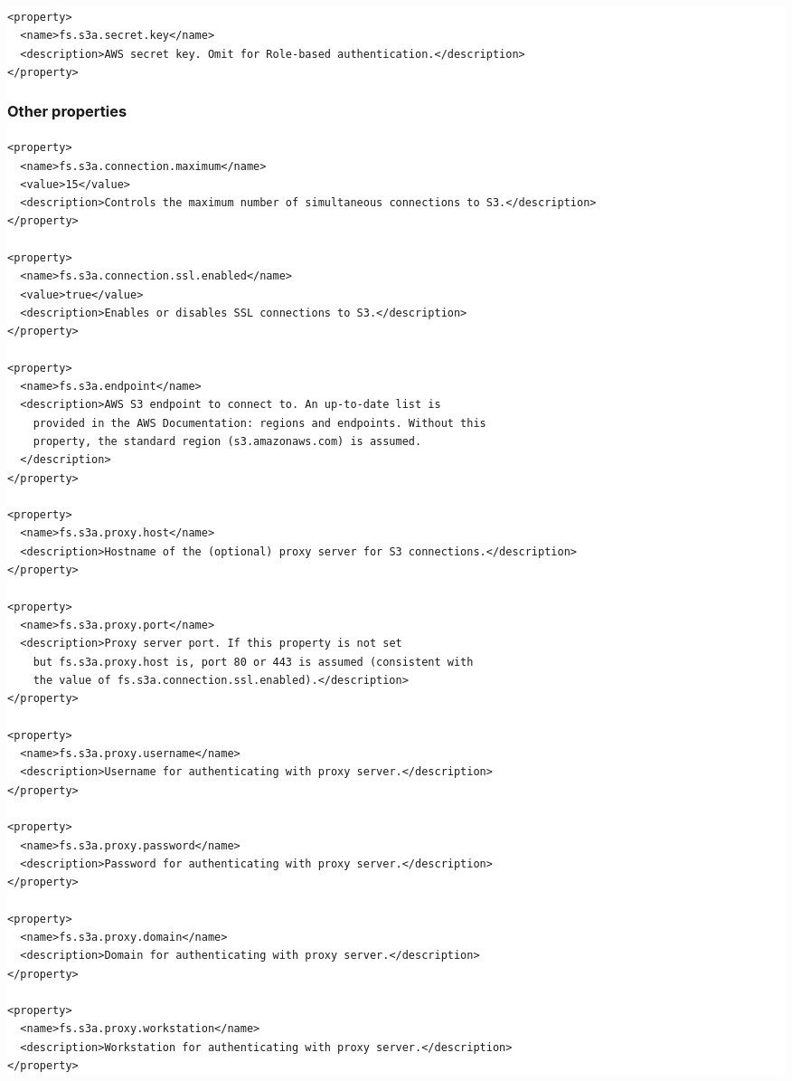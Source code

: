     <property>
      <name>fs.s3a.secret.key</name>
      <description>AWS secret key. Omit for Role-based authentication.</description>
    </property>

### Other properties

    <property>
      <name>fs.s3a.connection.maximum</name>
      <value>15</value>
      <description>Controls the maximum number of simultaneous connections to S3.</description>
    </property>

    <property>
      <name>fs.s3a.connection.ssl.enabled</name>
      <value>true</value>
      <description>Enables or disables SSL connections to S3.</description>
    </property>

    <property>
      <name>fs.s3a.endpoint</name>
      <description>AWS S3 endpoint to connect to. An up-to-date list is
        provided in the AWS Documentation: regions and endpoints. Without this
        property, the standard region (s3.amazonaws.com) is assumed.
      </description>
    </property>

    <property>
      <name>fs.s3a.proxy.host</name>
      <description>Hostname of the (optional) proxy server for S3 connections.</description>
    </property>

    <property>
      <name>fs.s3a.proxy.port</name>
      <description>Proxy server port. If this property is not set
        but fs.s3a.proxy.host is, port 80 or 443 is assumed (consistent with
        the value of fs.s3a.connection.ssl.enabled).</description>
    </property>

    <property>
      <name>fs.s3a.proxy.username</name>
      <description>Username for authenticating with proxy server.</description>
    </property>

    <property>
      <name>fs.s3a.proxy.password</name>
      <description>Password for authenticating with proxy server.</description>
    </property>

    <property>
      <name>fs.s3a.proxy.domain</name>
      <description>Domain for authenticating with proxy server.</description>
    </property>

    <property>
      <name>fs.s3a.proxy.workstation</name>
      <description>Workstation for authenticating with proxy server.</description>
    </property>
